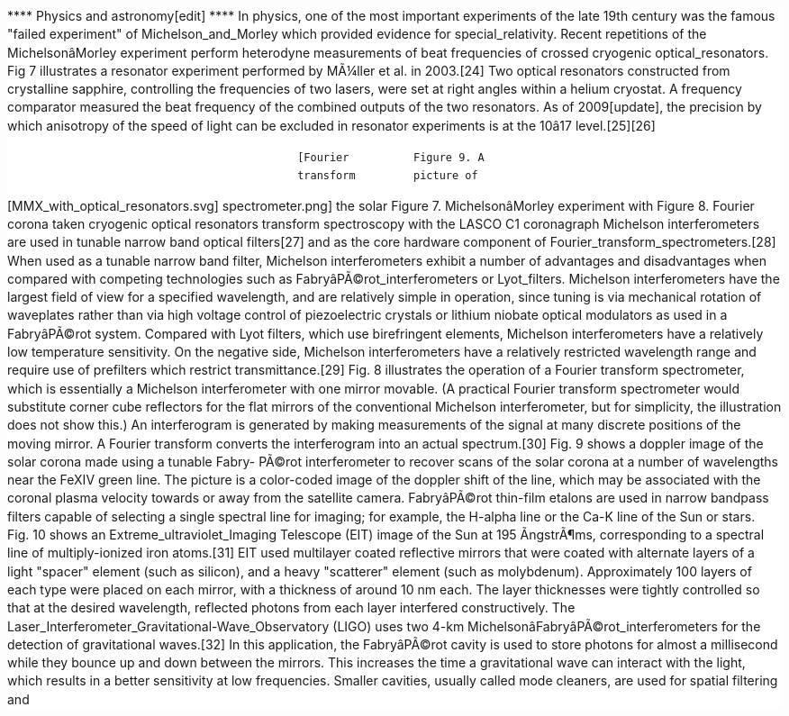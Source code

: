 **** Physics and astronomy[edit] ****
In physics, one of the most important experiments of the late 19th century was
the famous "failed experiment" of Michelson_and_Morley which provided evidence
for special_relativity. Recent repetitions of the MichelsonâMorley experiment
perform heterodyne measurements of beat frequencies of crossed cryogenic
optical_resonators. Fig 7 illustrates a resonator experiment performed by
MÃ¼ller et al. in 2003.[24] Two optical resonators constructed from crystalline
sapphire, controlling the frequencies of two lasers, were set at right angles
within a helium cryostat. A frequency comparator measured the beat frequency of
the combined outputs of the two resonators. As of 2009[update], the precision
by which anisotropy of the speed of light can be excluded in resonator
experiments is at the 10â17 level.[25][26]

                                                 [Fourier          Figure 9. A
                                                 transform         picture of
[MMX_with_optical_resonators.svg]                spectrometer.png] the solar
Figure 7. MichelsonâMorley experiment with  Figure 8. Fourier corona taken
cryogenic optical resonators                     transform
                                                 spectroscopy      with the
                                                                   LASCO C1
                                                                   coronagraph
Michelson interferometers are used in tunable narrow band optical filters[27]
and as the core hardware component of Fourier_transform_spectrometers.[28]
When used as a tunable narrow band filter, Michelson interferometers exhibit a
number of advantages and disadvantages when compared with competing
technologies such as FabryâPÃ©rot_interferometers or Lyot_filters. Michelson
interferometers have the largest field of view for a specified wavelength, and
are relatively simple in operation, since tuning is via mechanical rotation of
waveplates rather than via high voltage control of piezoelectric crystals or
lithium niobate optical modulators as used in a FabryâPÃ©rot system. Compared
with Lyot filters, which use birefringent elements, Michelson interferometers
have a relatively low temperature sensitivity. On the negative side, Michelson
interferometers have a relatively restricted wavelength range and require use
of prefilters which restrict transmittance.[29]
Fig. 8 illustrates the operation of a Fourier transform spectrometer, which is
essentially a Michelson interferometer with one mirror movable. (A practical
Fourier transform spectrometer would substitute corner cube reflectors for the
flat mirrors of the conventional Michelson interferometer, but for simplicity,
the illustration does not show this.) An interferogram is generated by making
measurements of the signal at many discrete positions of the moving mirror. A
Fourier transform converts the interferogram into an actual spectrum.[30]
Fig. 9 shows a doppler image of the solar corona made using a tunable Fabry-
PÃ©rot interferometer to recover scans of the solar corona at a number of
wavelengths near the FeXIV green line. The picture is a color-coded image of
the doppler shift of the line, which may be associated with the coronal plasma
velocity towards or away from the satellite camera.
FabryâPÃ©rot thin-film etalons are used in narrow bandpass filters capable of
selecting a single spectral line for imaging; for example, the H-alpha line or
the Ca-K line of the Sun or stars. Fig. 10 shows an Extreme_ultraviolet_Imaging
Telescope (EIT) image of the Sun at 195 ÃngstrÃ¶ms, corresponding to a
spectral line of multiply-ionized iron atoms.[31] EIT used multilayer coated
reflective mirrors that were coated with alternate layers of a light "spacer"
element (such as silicon), and a heavy "scatterer" element (such as
molybdenum). Approximately 100 layers of each type were placed on each mirror,
with a thickness of around 10 nm each. The layer thicknesses were tightly
controlled so that at the desired wavelength, reflected photons from each layer
interfered constructively.
The Laser_Interferometer_Gravitational-Wave_Observatory (LIGO) uses two 4-km
MichelsonâFabryâPÃ©rot_interferometers for the detection of gravitational
waves.[32] In this application, the FabryâPÃ©rot cavity is used to store
photons for almost a millisecond while they bounce up and down between the
mirrors. This increases the time a gravitational wave can interact with the
light, which results in a better sensitivity at low frequencies. Smaller
cavities, usually called mode cleaners, are used for spatial filtering and